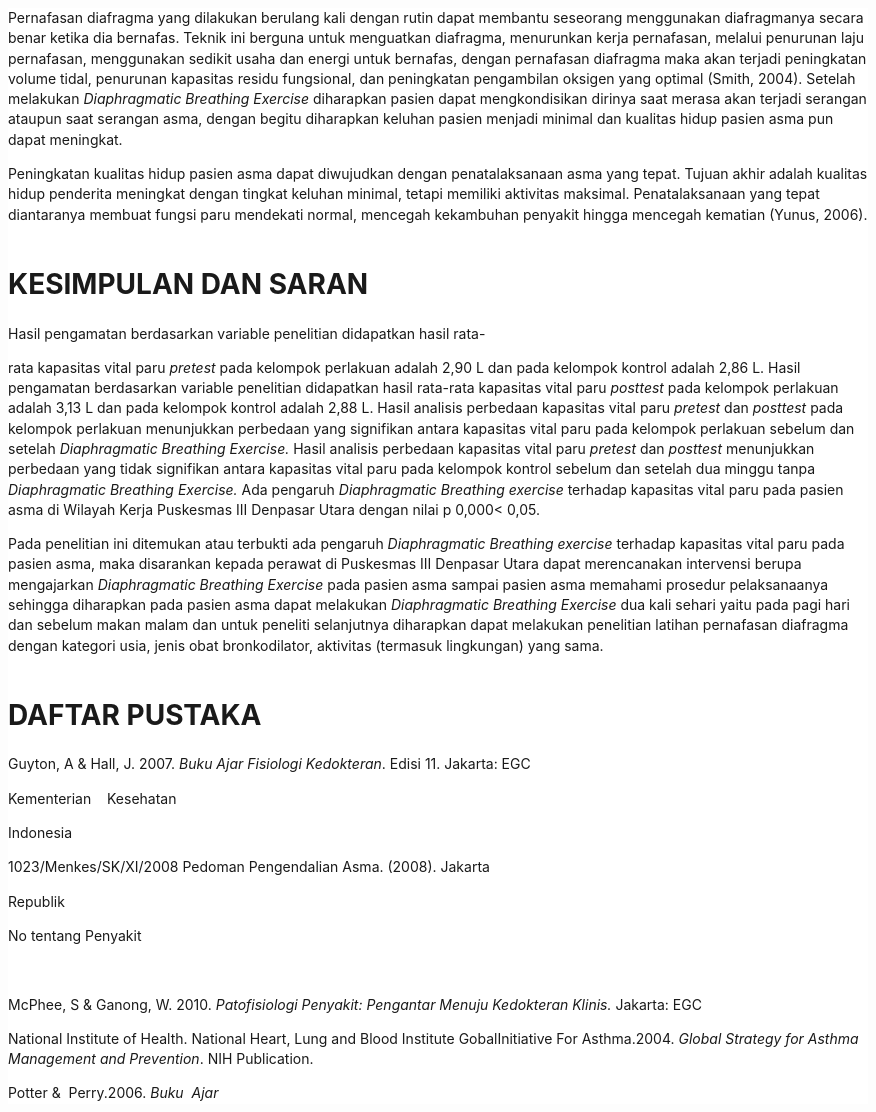 <p><span class="font3">Pernafasan diafragma yang dilakukan berulang kali dengan rutin dapat membantu seseorang menggunakan diafragmanya secara benar ketika dia bernafas. Teknik ini berguna untuk menguatkan diafragma, menurunkan kerja pernafasan, melalui penurunan laju pernafasan, menggunakan sedikit usaha dan energi untuk bernafas, dengan pernafasan diafragma maka akan terjadi peningkatan volume tidal, penurunan kapasitas residu fungsional, dan peningkatan pengambilan oksigen yang optimal (Smith, 2004). Setelah melakukan </span><span class="font3" style="font-style:italic;">Diaphragmatic Breathing Exercise</span><span class="font3"> diharapkan pasien dapat mengkondisikan dirinya saat merasa akan terjadi serangan ataupun saat serangan asma, dengan begitu diharapkan keluhan pasien menjadi minimal dan kualitas hidup pasien asma pun dapat meningkat.</span></p>
<p><span class="font3">Peningkatan kualitas hidup pasien asma dapat diwujudkan dengan penatalaksanaan asma yang tepat. Tujuan akhir adalah kualitas hidup penderita meningkat dengan tingkat keluhan minimal, tetapi memiliki aktivitas maksimal. Penatalaksanaan yang tepat diantaranya membuat fungsi paru mendekati normal, mencegah kekambuhan penyakit hingga mencegah kematian (Yunus, 2006).</span></p>
<h1><a name="bookmark16"></a><span class="font3" style="font-weight:bold;"><a name="bookmark17"></a>KESIMPULAN DAN SARAN</span></h1>
<p><span class="font3">Hasil pengamatan berdasarkan variable penelitian didapatkan hasil rata-</span></p>
<p><span class="font3">rata kapasitas vital paru </span><span class="font3" style="font-style:italic;">pretest</span><span class="font3"> pada kelompok perlakuan adalah 2,90 L dan pada kelompok kontrol adalah 2,86 L. Hasil pengamatan berdasarkan variable penelitian didapatkan hasil rata-rata kapasitas vital paru </span><span class="font3" style="font-style:italic;">posttest</span><span class="font3"> pada kelompok perlakuan adalah 3,13 L dan pada kelompok kontrol adalah 2,88 L. Hasil analisis perbedaan kapasitas vital paru </span><span class="font3" style="font-style:italic;">pretest</span><span class="font3"> dan </span><span class="font3" style="font-style:italic;">posttest</span><span class="font3"> pada kelompok perlakuan menunjukkan perbedaan yang signifikan antara kapasitas vital paru pada kelompok perlakuan sebelum dan setelah </span><span class="font3" style="font-style:italic;">Diaphragmatic Breathing Exercise.</span><span class="font3"> Hasil analisis perbedaan kapasitas vital paru </span><span class="font3" style="font-style:italic;">pretest</span><span class="font3"> dan </span><span class="font3" style="font-style:italic;">posttest</span><span class="font3"> menunjukkan perbedaan yang tidak signifikan antara kapasitas vital paru pada kelompok kontrol sebelum dan setelah dua minggu tanpa </span><span class="font3" style="font-style:italic;">Diaphragmatic Breathing Exercise. </span><span class="font3">Ada pengaruh </span><span class="font3" style="font-style:italic;">Diaphragmatic Breathing exercise</span><span class="font3"> terhadap kapasitas vital paru pada pasien asma di Wilayah Kerja Puskesmas III Denpasar Utara dengan nilai p 0,000&lt; 0,05.</span></p>
<p><span class="font3">Pada penelitian ini ditemukan atau terbukti ada pengaruh </span><span class="font3" style="font-style:italic;">Diaphragmatic Breathing exercise</span><span class="font3"> terhadap kapasitas vital paru pada pasien asma, maka disarankan kepada perawat di Puskesmas III Denpasar Utara dapat merencanakan intervensi berupa mengajarkan </span><span class="font3" style="font-style:italic;">Diaphragmatic Breathing Exercise</span><span class="font3"> pada pasien asma sampai pasien asma memahami prosedur pelaksanaanya sehingga diharapkan pada pasien asma dapat melakukan </span><span class="font3" style="font-style:italic;">Diaphragmatic Breathing Exercise</span><span class="font3"> dua kali sehari yaitu pada pagi hari dan sebelum makan malam dan untuk peneliti selanjutnya diharapkan dapat melakukan penelitian latihan pernafasan diafragma dengan kategori usia, jenis obat bronkodilator, aktivitas (termasuk lingkungan) yang sama.</span></p>
<h1><a name="bookmark18"></a><span class="font3" style="font-weight:bold;"><a name="bookmark19"></a>DAFTAR PUSTAKA</span></h1>
<p><span class="font3">Guyton, A &amp;&nbsp;Hall, J. 2007. </span><span class="font3" style="font-style:italic;">Buku Ajar Fisiologi Kedokteran</span><span class="font3">. Edisi 11. Jakarta: EGC</span></p>
<p><span class="font3">Kementerian &nbsp;&nbsp;&nbsp;Kesehatan</span></p>
<p><span class="font3">Indonesia</span></p>
<p><span class="font3">1023/Menkes/SK/XI/2008 Pedoman Pengendalian Asma. (2008). Jakarta</span></p>
<div>
<p><span class="font3">Republik</span></p>
<p><span class="font3">No tentang Penyakit</span></p>
</div><br clear="all">
<p><span class="font3">McPhee, S &amp;&nbsp;Ganong, W. 2010. </span><span class="font3" style="font-style:italic;">Patofisiologi Penyakit: Pengantar Menuju Kedokteran Klinis.</span><span class="font3"> Jakarta: EGC</span></p>
<p><span class="font3">National Institute of Health. National Heart, Lung and Blood Institute GobalInitiative For Asthma.2004. </span><span class="font3" style="font-style:italic;">Global Strategy for Asthma Management and Prevention</span><span class="font3">. NIH Publication.</span></p>
<p><span class="font3">Potter &amp;&nbsp;&nbsp;Perry.2006. </span><span class="font3" style="font-style:italic;">Buku &nbsp;Ajar</span></p>